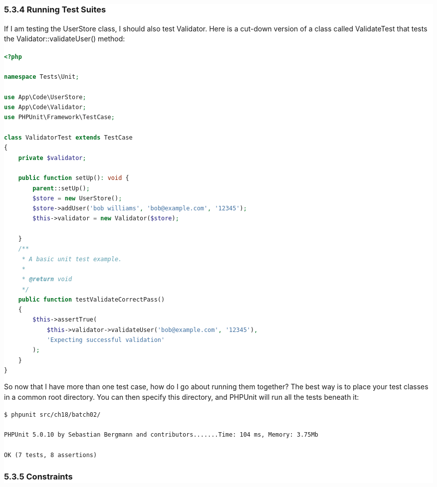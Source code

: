 ### 5.3.4 Running Test Suites

If I am testing the UserStore class, I should also test Validator. Here is a cut-down version of a class called ValidateTest that tests the Validator::validateUser() method:

```php
<?php

namespace Tests\Unit;

use App\Code\UserStore;
use App\Code\Validator;
use PHPUnit\Framework\TestCase;

class ValidatorTest extends TestCase
{
    private $validator;

    public function setUp(): void {
        parent::setUp();
        $store = new UserStore();
        $store->addUser('bob williams', 'bob@example.com', '12345');
        $this->validator = new Validator($store);

    }
    /**
     * A basic unit test example.
     *
     * @return void
     */
    public function testValidateCorrectPass()
    {
        $this->assertTrue(
            $this->validator->validateUser('bob@example.com', '12345'),
            'Expecting successful validation'
        );
    }
}
```

So now that I have more than one test case, how do I go about running them together? The best way is to place your test classes in a common root directory. You can then specify this directory, and PHPUnit will run all the tests beneath it:

```
$ phpunit src/ch18/batch02/

PHPUnit 5.0.10 by Sebastian Bergmann and contributors.......Time: 104 ms, Memory: 3.75Mb

OK (7 tests, 8 assertions)
```

### 5.3.5 Constraints
